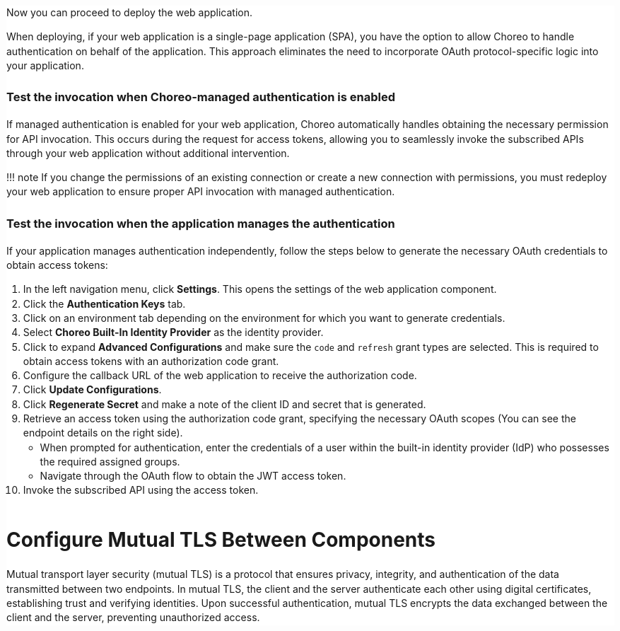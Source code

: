 Now you can proceed to deploy the web application.

When deploying, if your web application is a single-page application (SPA), you have the option to allow Choreo to handle authentication on behalf of the application. This approach eliminates the need to incorporate OAuth protocol-specific logic into your application.

### Test the invocation when Choreo-managed authentication is enabled

If managed authentication is enabled for your web application, Choreo automatically handles obtaining the necessary permission for API invocation. This occurs during the request for access tokens, allowing you to seamlessly invoke the subscribed APIs through your web application without additional intervention. 

!!! note
    If you change the permissions of an existing connection or create a new connection with permissions, you must redeploy your web application to ensure proper API invocation with managed authentication.

### Test the invocation when the application manages the authentication

If your application manages authentication independently, follow the steps below to generate the necessary OAuth credentials to obtain access tokens:

1. In the left navigation menu, click **Settings**. This opens the settings of the web application component.
2. Click the **Authentication Keys** tab.
3. Click on an environment tab depending on the environment for which you want to generate credentials.
4. Select **Choreo Built-In Identity Provider** as the identity provider.
5. Click to expand **Advanced Configurations** and make sure the `code` and `refresh` grant types are selected. This is required to obtain access tokens with an authorization code grant.
6. Configure the callback URL of the web application to receive the authorization code.
7. Click **Update Configurations**.
8. Click **Regenerate Secret** and make a note of the client ID and secret that is generated.
9. Retrieve an access token using the authorization code grant, specifying the necessary OAuth scopes (You can see the endpoint details on the right side).
    - When prompted for authentication, enter the credentials of a user within the built-in identity provider (IdP) who possesses the required assigned groups.
    - Navigate through the OAuth flow to obtain the JWT access token.
10. Invoke the subscribed API using the access token.




# Configure Mutual TLS Between Components

Mutual transport layer security (mutual TLS) is a protocol that ensures privacy, integrity, and authentication of the data transmitted between two endpoints. In mutual TLS, the client and the server authenticate each other using digital certificates, establishing trust and verifying identities. Upon successful authentication, mutual TLS encrypts the data exchanged between the client and the server, preventing unauthorized access.
